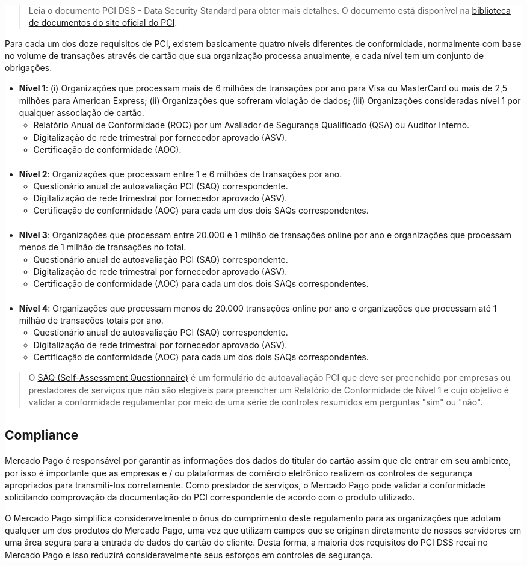 > Leia o documento PCI DSS - Data Security Standard para obter mais detalhes. O documento está disponível na [biblioteca de documentos do site oficial do PCI](https://www.pcisecuritystandards.org/document_library).

Para cada um dos doze requisitos de PCI, existem basicamente quatro níveis diferentes de conformidade, normalmente com base no volume de transações através de cartão que sua organização processa anualmente, e cada nível tem um conjunto de obrigações.

- **Nível 1**: (i) Organizações que processam mais de 6 milhões de transações por ano para Visa ou MasterCard ou mais de 2,5 milhões para American Express; (ii) Organizações que sofreram violação de dados; (iii) Organizações consideradas nível 1 por qualquer associação de cartão.
   - Relatório Anual de Conformidade (ROC) por um Avaliador de Segurança Qualificado (QSA) ou Auditor Interno.
   - Digitalização de rede trimestral por fornecedor aprovado (ASV). 
   - Certificação de conformidade (AOC).
   <br>
- **Nível 2**: Organizações que processam entre 1 e 6 milhões de transações por ano.
   - Questionário anual de autoavaliação PCI (SAQ) correspondente.
   - Digitalização de rede trimestral por fornecedor aprovado (ASV).
   - Certificação de conformidade (AOC) para cada um dos dois SAQs correspondentes.
   <br>
- **Nível 3**: Organizações que processam entre 20.000 e 1 milhão de transações online por ano e organizações que processam menos de 1 milhão de transações no total.
   - Questionário anual de autoavaliação PCI (SAQ) correspondente.
   - Digitalização de rede trimestral por fornecedor aprovado (ASV).
   - Certificação de conformidade (AOC) para cada um dos dois SAQs correspondentes.
   <br>
- **Nível 4**: Organizações que processam menos de 20.000 transações online por ano e organizações que processam até 1 milhão de transações totais por ano. 
   - Questionário anual de autoavaliação PCI (SAQ) correspondente.
   - Digitalização de rede trimestral por fornecedor aprovado (ASV).
   - Certificação de conformidade (AOC) para cada um dos dois SAQs correspondentes.
   
>O [SAQ (Self-Assessment Questionnaire)](https://www.pcisecuritystandards.org/pci_security/completing_self_assessment) é um formulário de autoavaliação PCI que deve ser preenchido por empresas ou prestadores de serviços que não são elegíveis para preencher um Relatório de Conformidade de Nível 1 e cujo objetivo é validar a conformidade regulamentar por meio de uma série de controles resumidos em perguntas "sim" ou "não". 

## Compliance

Mercado Pago é responsável por garantir as informações dos dados do titular do cartão assim que ele entrar em seu ambiente, por isso é importante que as empresas e / ou plataformas de comércio eletrônico realizem os controles de segurança apropriados para transmiti-los corretamente. Como prestador de serviços, o Mercado Pago pode validar a conformidade solicitando comprovação da documentação do PCI correspondente de acordo com o produto utilizado.

O Mercado Pago simplifica consideravelmente o ônus do cumprimento deste regulamento para as organizações que adotam qualquer um dos produtos do Mercado Pago, uma vez que utilizam campos que se originan diretamente de nossos servidores em uma área segura para a entrada de dados do cartão do cliente. Desta forma, a maioria dos requisitos do PCI DSS recai no Mercado Pago e isso reduzirá consideravelmente seus esforços em controles de segurança.
